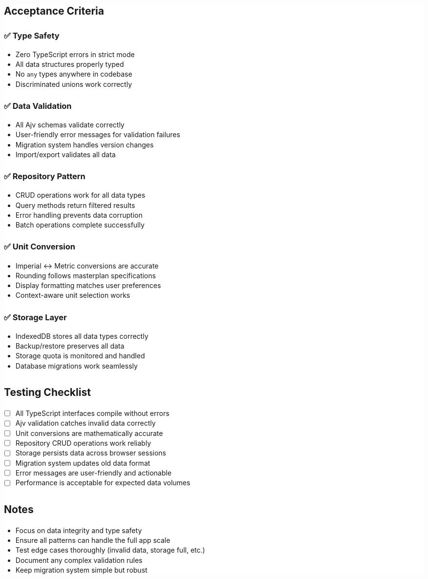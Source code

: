## Acceptance Criteria

### ✅ Type Safety
- Zero TypeScript errors in strict mode
- All data structures properly typed
- No `any` types anywhere in codebase
- Discriminated unions work correctly

### ✅ Data Validation
- All Ajv schemas validate correctly
- User-friendly error messages for validation failures
- Migration system handles version changes
- Import/export validates all data

### ✅ Repository Pattern
- CRUD operations work for all data types
- Query methods return filtered results
- Error handling prevents data corruption
- Batch operations complete successfully

### ✅ Unit Conversion
- Imperial ↔ Metric conversions are accurate
- Rounding follows masterplan specifications
- Display formatting matches user preferences
- Context-aware unit selection works

### ✅ Storage Layer
- IndexedDB stores all data types correctly
- Backup/restore preserves all data
- Storage quota is monitored and handled
- Database migrations work seamlessly

## Testing Checklist

- [ ] All TypeScript interfaces compile without errors
- [ ] Ajv validation catches invalid data correctly
- [ ] Unit conversions are mathematically accurate
- [ ] Repository CRUD operations work reliably
- [ ] Storage persists data across browser sessions
- [ ] Migration system updates old data format
- [ ] Error messages are user-friendly and actionable
- [ ] Performance is acceptable for expected data volumes

## Notes

- Focus on data integrity and type safety
- Ensure all patterns can handle the full app scale
- Test edge cases thoroughly (invalid data, storage full, etc.)
- Document any complex validation rules
- Keep migration system simple but robust
